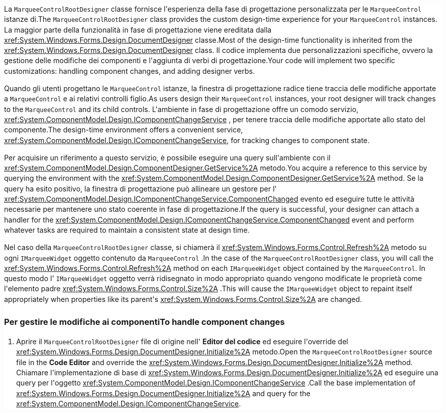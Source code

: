 <span data-ttu-id="cfba5-314">La `MarqueeControlRootDesigner` classe fornisce l'esperienza della fase di progettazione personalizzata per le `MarqueeControl` istanze di.</span><span class="sxs-lookup"><span data-stu-id="cfba5-314">The `MarqueeControlRootDesigner` class provides the custom design-time experience for your `MarqueeControl` instances.</span></span> <span data-ttu-id="cfba5-315">La maggior parte della funzionalità in fase di progettazione viene ereditata dalla <xref:System.Windows.Forms.Design.DocumentDesigner> classe.</span><span class="sxs-lookup"><span data-stu-id="cfba5-315">Most of the design-time functionality is inherited from the <xref:System.Windows.Forms.Design.DocumentDesigner> class.</span></span> <span data-ttu-id="cfba5-316">Il codice implementa due personalizzazioni specifiche, ovvero la gestione delle modifiche dei componenti e l'aggiunta di verbi di progettazione.</span><span class="sxs-lookup"><span data-stu-id="cfba5-316">Your code will implement two specific customizations: handling component changes, and adding designer verbs.</span></span>

<span data-ttu-id="cfba5-317">Quando gli utenti progettano le `MarqueeControl` istanze, la finestra di progettazione radice tiene traccia delle modifiche apportate a `MarqueeControl` e ai relativi controlli figlio.</span><span class="sxs-lookup"><span data-stu-id="cfba5-317">As users design their `MarqueeControl` instances, your root designer will track changes to the `MarqueeControl` and its child controls.</span></span> <span data-ttu-id="cfba5-318">L'ambiente in fase di progettazione offre un comodo servizio, <xref:System.ComponentModel.Design.IComponentChangeService> , per tenere traccia delle modifiche apportate allo stato del componente.</span><span class="sxs-lookup"><span data-stu-id="cfba5-318">The design-time environment offers a convenient service, <xref:System.ComponentModel.Design.IComponentChangeService>, for tracking changes to component state.</span></span>

<span data-ttu-id="cfba5-319">Per acquisire un riferimento a questo servizio, è possibile eseguire una query sull'ambiente con il <xref:System.ComponentModel.Design.ComponentDesigner.GetService%2A> metodo.</span><span class="sxs-lookup"><span data-stu-id="cfba5-319">You acquire a reference to this service by querying the environment with the <xref:System.ComponentModel.Design.ComponentDesigner.GetService%2A> method.</span></span> <span data-ttu-id="cfba5-320">Se la query ha esito positivo, la finestra di progettazione può allineare un gestore per l' <xref:System.ComponentModel.Design.IComponentChangeService.ComponentChanged> evento ed eseguire tutte le attività necessarie per mantenere uno stato coerente in fase di progettazione.</span><span class="sxs-lookup"><span data-stu-id="cfba5-320">If the query is successful, your designer can attach a handler for the <xref:System.ComponentModel.Design.IComponentChangeService.ComponentChanged> event and perform whatever tasks are required to maintain a consistent state at design time.</span></span>

<span data-ttu-id="cfba5-321">Nel caso della `MarqueeControlRootDesigner` classe, si chiamerà il <xref:System.Windows.Forms.Control.Refresh%2A> metodo su ogni `IMarqueeWidget` oggetto contenuto da `MarqueeControl` .</span><span class="sxs-lookup"><span data-stu-id="cfba5-321">In the case of the `MarqueeControlRootDesigner` class, you will call the <xref:System.Windows.Forms.Control.Refresh%2A> method on each `IMarqueeWidget` object contained by the `MarqueeControl`.</span></span> <span data-ttu-id="cfba5-322">In questo modo l' `IMarqueeWidget` oggetto verrà ridisegnato in modo appropriato quando vengono modificate le proprietà come l'elemento padre <xref:System.Windows.Forms.Control.Size%2A> .</span><span class="sxs-lookup"><span data-stu-id="cfba5-322">This will cause the `IMarqueeWidget` object to repaint itself appropriately when properties like its parent's <xref:System.Windows.Forms.Control.Size%2A> are changed.</span></span>

### <a name="to-handle-component-changes"></a><span data-ttu-id="cfba5-323">Per gestire le modifiche ai componenti</span><span class="sxs-lookup"><span data-stu-id="cfba5-323">To handle component changes</span></span>

1. <span data-ttu-id="cfba5-324">Aprire il `MarqueeControlRootDesigner` file di origine nell' **Editor del codice** ed eseguire l'override del <xref:System.Windows.Forms.Design.DocumentDesigner.Initialize%2A> metodo.</span><span class="sxs-lookup"><span data-stu-id="cfba5-324">Open the `MarqueeControlRootDesigner` source file in the **Code Editor** and override the <xref:System.Windows.Forms.Design.DocumentDesigner.Initialize%2A> method.</span></span> <span data-ttu-id="cfba5-325">Chiamare l'implementazione di base di <xref:System.Windows.Forms.Design.DocumentDesigner.Initialize%2A> ed eseguire una query per l'oggetto <xref:System.ComponentModel.Design.IComponentChangeService> .</span><span class="sxs-lookup"><span data-stu-id="cfba5-325">Call the base implementation of <xref:System.Windows.Forms.Design.DocumentDesigner.Initialize%2A> and query for the <xref:System.ComponentModel.Design.IComponentChangeService>.</span></span>
